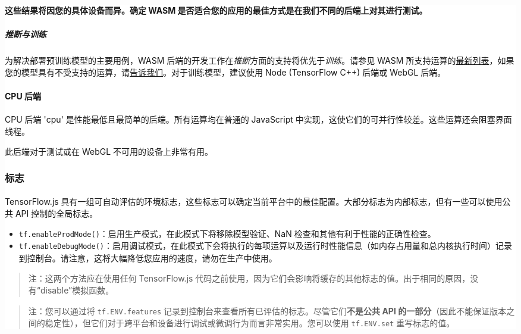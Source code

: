 **这些结果将因您的具体设备而异。确定 WASM 是否适合您的应用的最佳方式是在我们不同的后端上对其进行测试。**

##### 推断与训练

为解决部署预训练模型的主要用例，WASM 后端的开发工作在*推断*方面的支持将优先于*训练*。请参见 WASM 所支持运算的[最新列表](https://github.com/tensorflow/tfjs/blob/master/tfjs-backend-wasm/src/register_all_kernels.ts)，如果您的模型具有不受支持的运算，请[告诉我们](https://github.com/tensorflow/tfjs/issues?q=is%3Aissue+is%3Aopen+sort%3Aupdated-desc)。对于训练模型，建议使用 Node (TensorFlow C++) 后端或 WebGL 后端。

#### CPU 后端

CPU 后端 'cpu' 是性能最低且最简单的后端。所有运算均在普通的 JavaScript 中实现，这使它们的可并行性较差。这些运算还会阻塞界面线程。

此后端对于测试或在 WebGL 不可用的设备上非常有用。

### 标志

TensorFlow.js 具有一组可自动评估的环境标志，这些标志可以确定当前平台中的最佳配置。大部分标志为内部标志，但有一些可以使用公共 API 控制的全局标志。

- `tf.enableProdMode()`：启用生产模式，在此模式下将移除模型验证、NaN 检查和其他有利于性能的正确性检查。
- `tf.enableDebugMode()`：启用调试模式，在此模式下会将执行的每项运算以及运行时性能信息（如内存占用量和总内核执行时间）记录到控制台。请注意，这将大幅降低您应用的速度，请勿在生产中使用。

> 注：这两个方法应在使用任何 TensorFlow.js 代码之前使用，因为它们会影响将缓存的其他标志的值。出于相同的原因，没有“disable”模拟函数。

> 注：您可以通过将 `tf.ENV.features` 记录到控制台来查看所有已评估的标志。尽管它们**不是公共 API 的一部分**（因此不能保证版本之间的稳定性），但它们对于跨平台和设备进行调试或微调行为而言非常实用。您可以使用 `tf.ENV.set` 重写标志的值。

